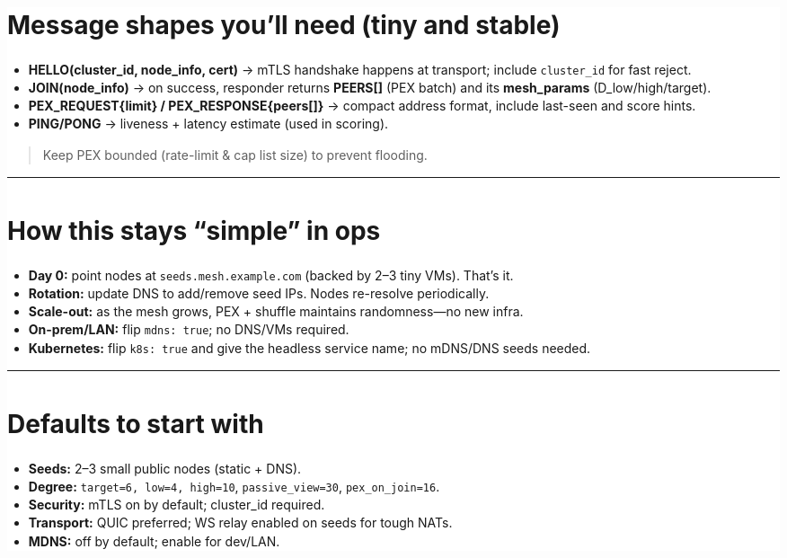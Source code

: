 
# Message shapes you’ll need (tiny and stable)

* **HELLO(cluster_id, node_info, cert)** → mTLS handshake happens at transport; include `cluster_id` for fast reject.
* **JOIN(node_info)** → on success, responder returns **PEERS[]** (PEX batch) and its **mesh_params** (D_low/high/target).
* **PEX_REQUEST{limit} / PEX_RESPONSE{peers[]}** → compact address format, include last-seen and score hints.
* **PING/PONG** → liveness + latency estimate (used in scoring).

> Keep PEX bounded (rate-limit & cap list size) to prevent flooding.

---

# How this stays “simple” in ops

* **Day 0:** point nodes at `seeds.mesh.example.com` (backed by 2–3 tiny VMs). That’s it.
* **Rotation:** update DNS to add/remove seed IPs. Nodes re-resolve periodically.
* **Scale-out:** as the mesh grows, PEX + shuffle maintains randomness—no new infra.
* **On-prem/LAN:** flip `mdns: true`; no DNS/VMs required.
* **Kubernetes:** flip `k8s: true` and give the headless service name; no mDNS/DNS seeds needed.

---

# Defaults to start with

* **Seeds:** 2–3 small public nodes (static + DNS).
* **Degree:** `target=6, low=4, high=10`, `passive_view=30`, `pex_on_join=16`.
* **Security:** mTLS on by default; cluster_id required.
* **Transport:** QUIC preferred; WS relay enabled on seeds for tough NATs.
* **MDNS:** off by default; enable for dev/LAN.


